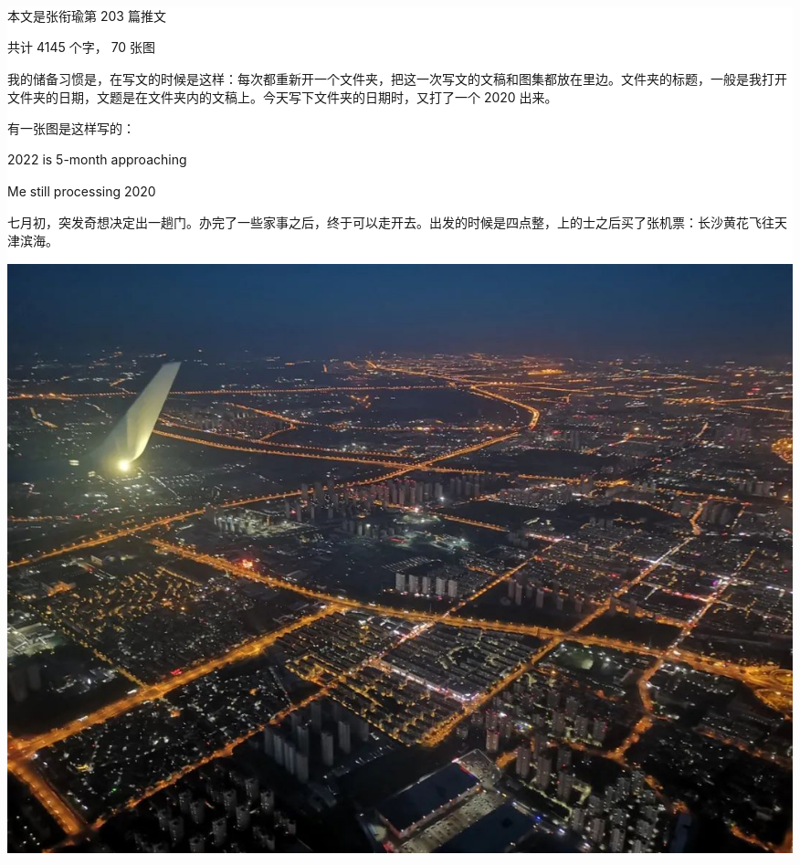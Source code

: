 本文是张衔瑜第 203 篇推文

共计 4145 个字， 70 张图

我的储备习惯是，在写文的时候是这样：每次都重新开一个文件夹，把这一次写文的文稿和图集都放在里边。文件夹的标题，一般是我打开文件夹的日期，文题是在文件夹内的文稿上。今天写下文件夹的日期时，又打了一个 2020 出来。

有一张图是这样写的：

2022 is 5-month approaching

Me still processing 2020

七月初，突发奇想决定出一趟门。办完了一些家事之后，终于可以走开去。出发的时候是四点整，上的士之后买了张机票：长沙黄花飞往天津滨海。

![](./images/img_001.jpeg)
